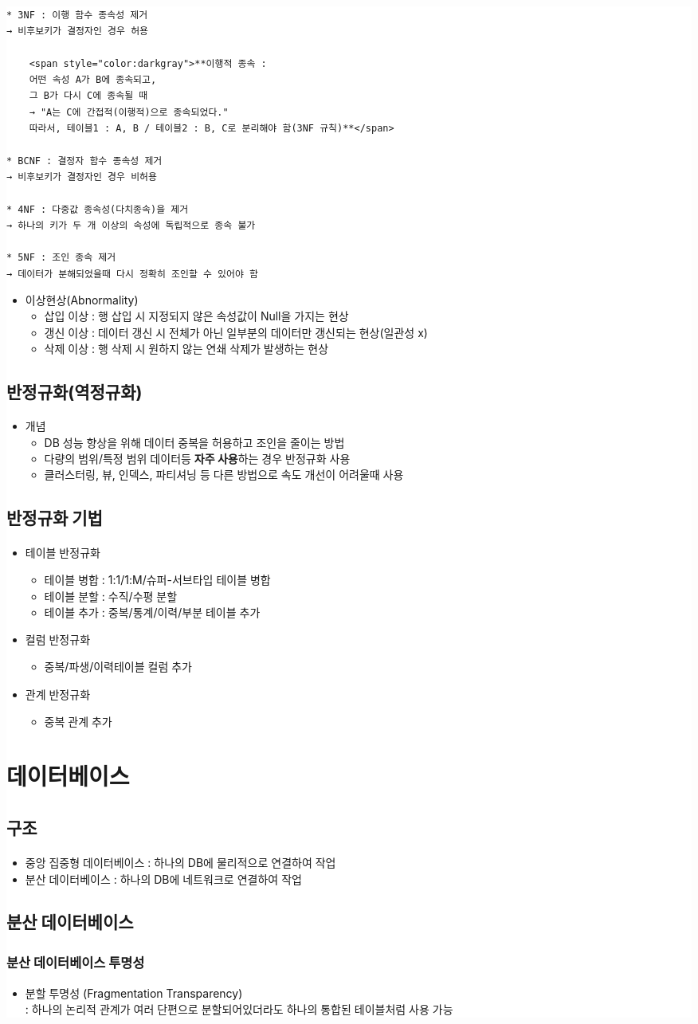     * 3NF : 이행 함수 종속성 제거  
    → 비후보키가 결정자인 경우 허용

        <span style="color:darkgray">**이행적 종속 :  
        어떤 속성 A가 B에 종속되고,
        그 B가 다시 C에 종속될 때  
        → "A는 C에 간접적(이행적)으로 종속되었다."  
        따라서, 테이블1 : A, B / 테이블2 : B, C로 분리해야 함(3NF 규칙)**</span>

    * BCNF : 결정자 함수 종속성 제거  
    → 비후보키가 결정자인 경우 비허용

    * 4NF : 다중값 종속성(다치종속)을 제거  
    → 하나의 키가 두 개 이상의 속성에 독립적으로 종속 불가

    * 5NF : 조인 종속 제거  
    → 데이터가 분해되었을때 다시 정확히 조인할 수 있어야 함

* 이상현상(Abnormality)
    * 삽입 이상 : 행 삽입 시 지정되지 않은 속성값이 Null을 가지는 현상
    * 갱신 이상 : 데이터 갱신 시 전체가 아닌 일부분의 데이터만 갱신되는 현상(일관성 x)
    * 삭제 이상 : 행 삭제 시 원하지 않는 연쇄 삭제가 발생하는 현상

## 반정규화(역정규화)
* 개념
    - DB 성능 향상을 위해 데이터 중복을 허용하고 조인을 줄이는 방법
    - 다량의 범위/특정 범위 데이터등 **자주 사용**하는 경우 반정규화 사용
    - 클러스터링, 뷰, 인덱스, 파티셔닝 등 다른 방법으로 속도 개선이 어려울때 사용

## 반정규화 기법
* 테이블 반정규화
    * 테이블 병합 : 1:1/1:M/슈퍼-서브타입 테이블 병합
    * 테이블 분할 : 수직/수평 분할
    * 테이블 추가 : 중복/통계/이력/부분 테이블 추가

* 컬럼 반정규화
    * 중복/파생/이력테이블 컬럼 추가

* 관계 반정규화
    * 중복 관계 추가

# 데이터베이스
## 구조
* 중앙 집중형 데이터베이스 : 하나의 DB에 물리적으로 연결하여 작업 
* 분산 데이터베이스 : 하나의 DB에 네트워크로 연결하여 작업

## 분산 데이터베이스 
### 분산 데이터베이스 투명성
* 분할 투명성 (Fragmentation Transparency)  
: 하나의 논리적 관계가 여러 단편으로 분할되어있더라도 하나의 통합된 테이블처럼 사용 가능

